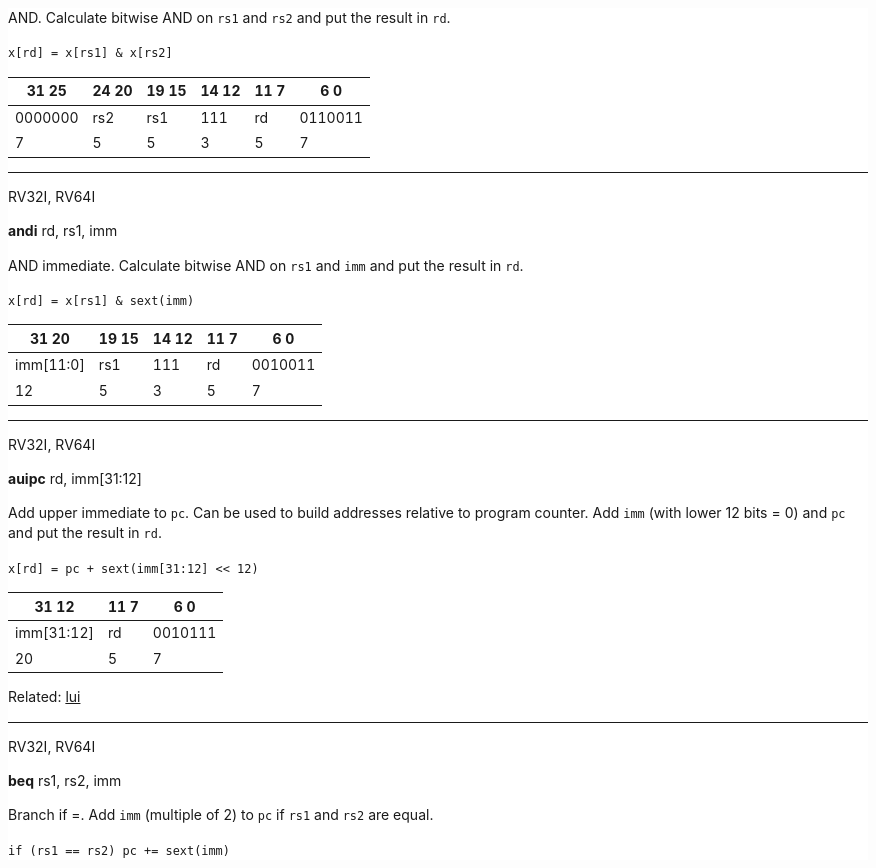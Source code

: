 AND. Calculate bitwise AND on `rs1` and `rs2` and put the result in `rd`.

```
x[rd] = x[rs1] & x[rs2]
```

| 31 25   | 24 20 | 19 15 | 14 12 | 11 7 | 6 0     |
| ------- | ----- | ----- | ----- | ---- | ------- |
| 0000000 | rs2   | rs1   | 111   | rd   | 0110011 |
| 7       | 5     | 5     | 3     | 5    | 7       |

***

RV32I, RV64I

**andi** rd, rs1, imm

AND immediate. Calculate bitwise AND on `rs1` and `imm` and put the result in `rd`.

```
x[rd] = x[rs1] & sext(imm)
```

| 31 20      | 19 15 | 14 12 | 11 7 | 6 0     |
| ---------- | ----- | ----- | ---- | ------- |
| imm\[11:0] | rs1   | 111   | rd   | 0010011 |
| 12         | 5     | 3     | 5    | 7       |

***

RV32I, RV64I

**auipc** rd, imm\[31:12]

Add upper immediate to `pc`. Can be used to build addresses relative to program counter. Add `imm` (with lower 12 bits = 0) and `pc` and put the result in `rd`.

```
x[rd] = pc + sext(imm[31:12] << 12)
```

| 31 12       | 11 7 | 6 0     |
| ----------- | ---- | ------- |
| imm\[31:12] | rd   | 0010111 |
| 20          | 5    | 7       |

Related: [lui](http://www.robalni.org/riscv/instructions.html#lui)

***

RV32I, RV64I

**beq** rs1, rs2, imm

Branch if =. Add `imm` (multiple of 2) to `pc` if `rs1` and `rs2` are equal.

```
if (rs1 == rs2) pc += sext(imm)
```
